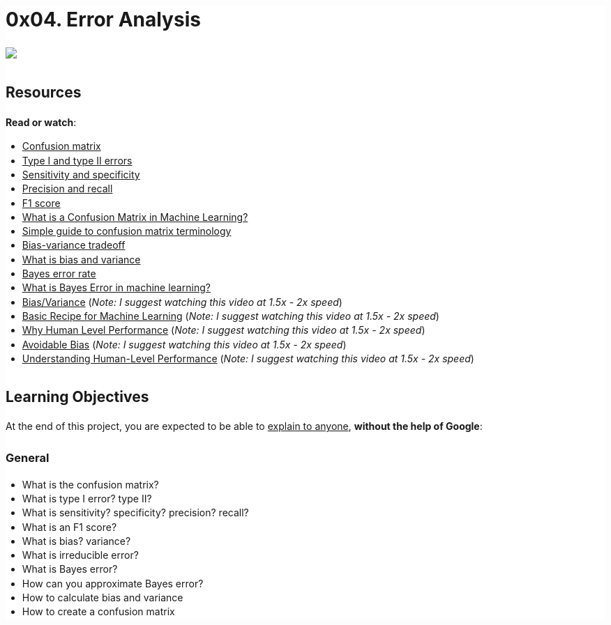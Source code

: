 # 0x04. Error Analysis


![](https://holbertonintranet.s3.amazonaws.com/uploads/medias/2018/11/e3786a3d84e36ff800d8.jpg?X-Amz-Algorithm=AWS4-HMAC-SHA256&X-Amz-Credential=AKIARDDGGGOU5BHMTQX4%2F20220117%2Fus-east-1%2Fs3%2Faws4_request&X-Amz-Date=20220117T122449Z&X-Amz-Expires=86400&X-Amz-SignedHeaders=host&X-Amz-Signature=78a7cfe5a126d00e767ee21b70de5023b0adf7d7338119434477055c1aee1c51)

## Resources

**Read or watch**:

-   [Confusion matrix](https://intranet.hbtn.io/rltoken/Bn9M-MGfoJrw0-TpHTa9Uw "Confusion matrix")
-   [Type I and type II errors](https://intranet.hbtn.io/rltoken/fxhGH4L-87fD_e11L-T0IA "Type I and type II errors")
-   [Sensitivity and specificity](https://intranet.hbtn.io/rltoken/jn65gXxuPRCOX3zo7ZMAVg "Sensitivity and specificity")
-   [Precision and recall](https://intranet.hbtn.io/rltoken/a2j2_WIV27HgPCm2rXYW0A "Precision and recall")
-   [F1 score](https://intranet.hbtn.io/rltoken/n0icgR0KqaHEdpn3FAbJoQ "F1 score")
-   [What is a Confusion Matrix in Machine Learning?](https://intranet.hbtn.io/rltoken/qocVwJJrC7gC9cOUc2Wn7A "What is a Confusion Matrix in Machine Learning?")
-   [Simple guide to confusion matrix terminology](https://intranet.hbtn.io/rltoken/YSLbZZN4UAp33VXvfhFWyA "Simple guide to confusion matrix terminology")
-   [Bias-variance tradeoff](https://intranet.hbtn.io/rltoken/eWYy4ivH1yTEU0SYElZNxA "Bias-variance tradeoff")
-   [What is bias and variance](https://intranet.hbtn.io/rltoken/aPtj03_mws2J_d50hWU8TA "What is bias and variance")
-   [Bayes error rate](https://intranet.hbtn.io/rltoken/VC4wmuWuQH7Du-uLOZ2AZg "Bayes error rate")
-   [What is Bayes Error in machine learning?](https://intranet.hbtn.io/rltoken/x6wgEm5-QbyIehgFZCb2rQ "What is Bayes Error in machine learning?")
-   [Bias/Variance](https://intranet.hbtn.io/rltoken/OXuEmLkHubDofoueWMlY7A "Bias/Variance")  (_Note: I suggest watching this video at 1.5x - 2x speed_)
-   [Basic Recipe for Machine Learning](https://intranet.hbtn.io/rltoken/gVKdBNxmO8FU3eQaNClVZQ "Basic Recipe for Machine Learning")  (_Note: I suggest watching this video at 1.5x - 2x speed_)
-   [Why Human Level Performance](https://intranet.hbtn.io/rltoken/M6c62wjBk5AOOowkj14ITA "Why Human Level Performance")  (_Note: I suggest watching this video at 1.5x - 2x speed_)
-   [Avoidable Bias](https://intranet.hbtn.io/rltoken/1yhh1YA_Xa_R3t0xUy4p9Q "Avoidable Bias")  (_Note: I suggest watching this video at 1.5x - 2x speed_)
-   [Understanding Human-Level Performance](https://intranet.hbtn.io/rltoken/YtDkYixp6TUAxMc4liTtBg "Understanding Human-Level Performance")  (_Note: I suggest watching this video at 1.5x - 2x speed_)

## Learning Objectives

At the end of this project, you are expected to be able to  [explain to anyone](https://intranet.hbtn.io/rltoken/OJ0RLX0aI96lfsTWbsmS3w "explain to anyone"),  **without the help of Google**:

### General

-   What is the confusion matrix?
-   What is type I error? type II?
-   What is sensitivity? specificity? precision? recall?
-   What is an F1 score?
-   What is bias? variance?
-   What is irreducible error?
-   What is Bayes error?
-   How can you approximate Bayes error?
-   How to calculate bias and variance
-   How to create a confusion matrix
